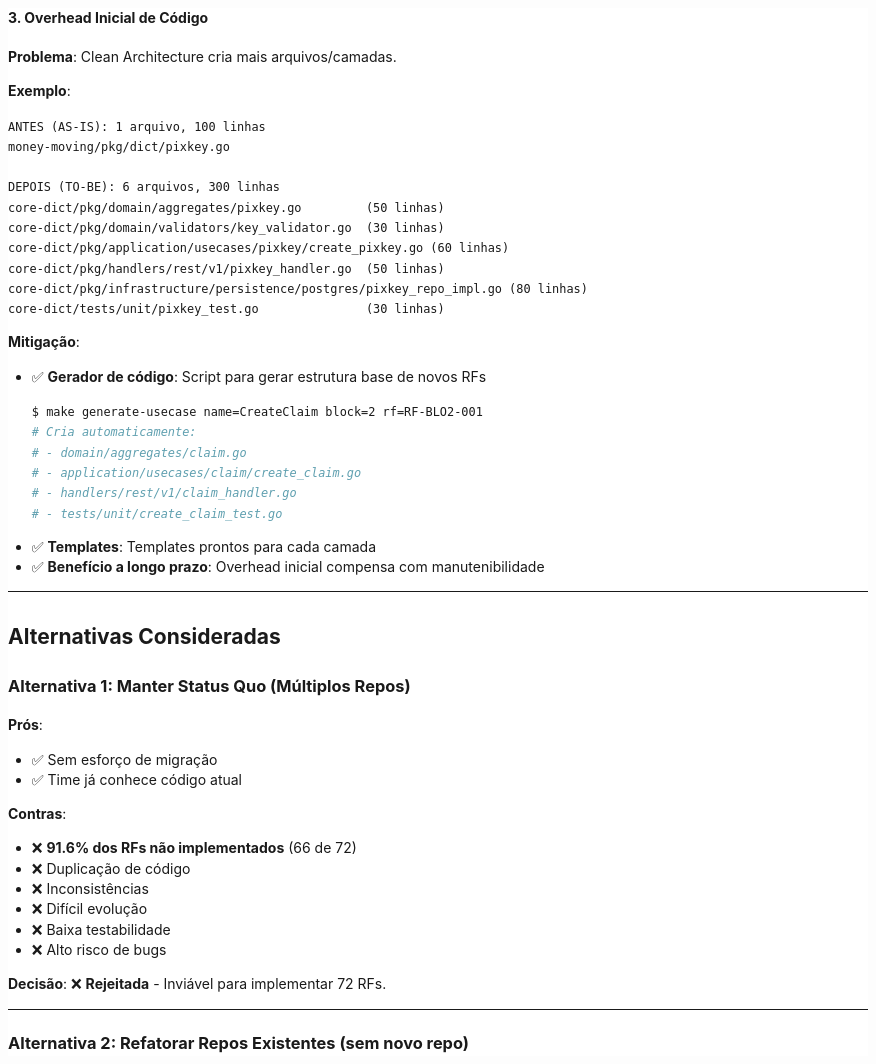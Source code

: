 #### 3. Overhead Inicial de Código

**Problema**: Clean Architecture cria mais arquivos/camadas.

**Exemplo**:
```
ANTES (AS-IS): 1 arquivo, 100 linhas
money-moving/pkg/dict/pixkey.go

DEPOIS (TO-BE): 6 arquivos, 300 linhas
core-dict/pkg/domain/aggregates/pixkey.go         (50 linhas)
core-dict/pkg/domain/validators/key_validator.go  (30 linhas)
core-dict/pkg/application/usecases/pixkey/create_pixkey.go (60 linhas)
core-dict/pkg/handlers/rest/v1/pixkey_handler.go  (50 linhas)
core-dict/pkg/infrastructure/persistence/postgres/pixkey_repo_impl.go (80 linhas)
core-dict/tests/unit/pixkey_test.go               (30 linhas)
```

**Mitigação**:
- ✅ **Gerador de código**: Script para gerar estrutura base de novos RFs
  ```bash
  $ make generate-usecase name=CreateClaim block=2 rf=RF-BLO2-001
  # Cria automaticamente:
  # - domain/aggregates/claim.go
  # - application/usecases/claim/create_claim.go
  # - handlers/rest/v1/claim_handler.go
  # - tests/unit/create_claim_test.go
  ```
- ✅ **Templates**: Templates prontos para cada camada
- ✅ **Benefício a longo prazo**: Overhead inicial compensa com manutenibilidade

---

## Alternativas Consideradas

### Alternativa 1: Manter Status Quo (Múltiplos Repos)

**Prós**:
- ✅ Sem esforço de migração
- ✅ Time já conhece código atual

**Contras**:
- ❌ **91.6% dos RFs não implementados** (66 de 72)
- ❌ Duplicação de código
- ❌ Inconsistências
- ❌ Difícil evolução
- ❌ Baixa testabilidade
- ❌ Alto risco de bugs

**Decisão**: ❌ **Rejeitada** - Inviável para implementar 72 RFs.

---

### Alternativa 2: Refatorar Repos Existentes (sem novo repo)
